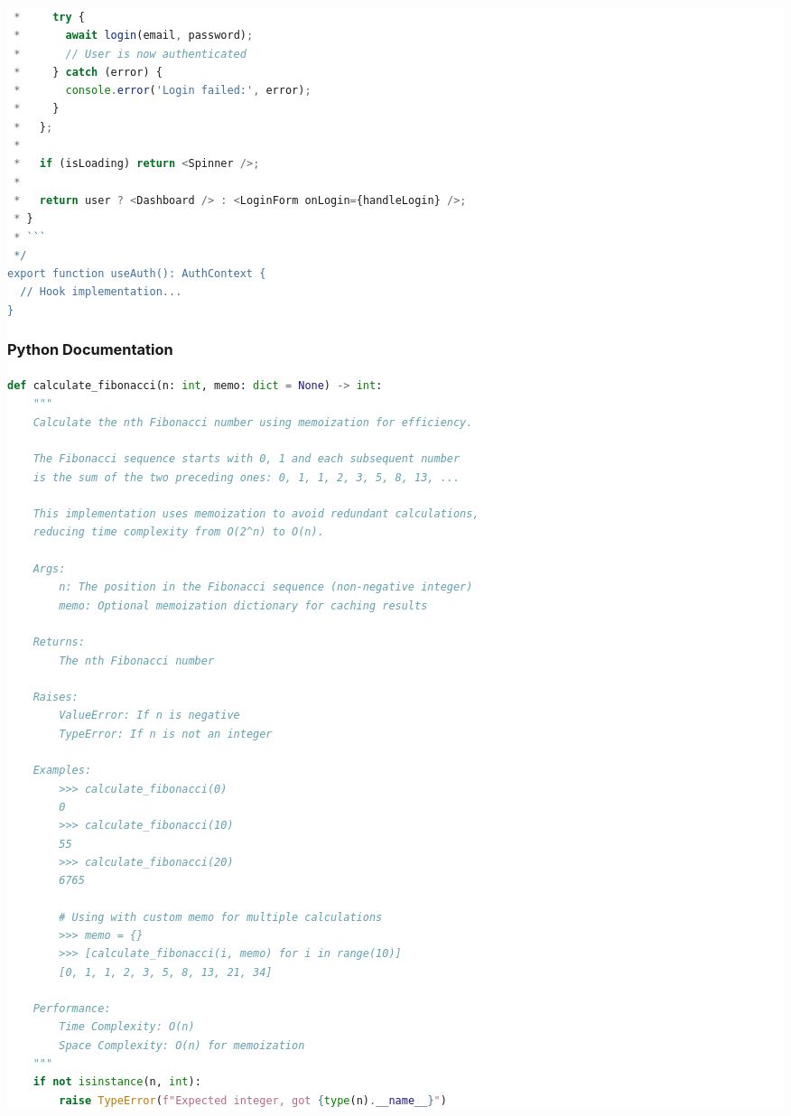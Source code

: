 ````typescript
 *     try {
 *       await login(email, password);
 *       // User is now authenticated
 *     } catch (error) {
 *       console.error('Login failed:', error);
 *     }
 *   };
 *
 *   if (isLoading) return <Spinner />;
 *
 *   return user ? <Dashboard /> : <LoginForm onLogin={handleLogin} />;
 * }
 * ```
 */
export function useAuth(): AuthContext {
  // Hook implementation...
}
````

### Python Documentation

```python
def calculate_fibonacci(n: int, memo: dict = None) -> int:
    """
    Calculate the nth Fibonacci number using memoization for efficiency.

    The Fibonacci sequence starts with 0, 1 and each subsequent number
    is the sum of the two preceding ones: 0, 1, 1, 2, 3, 5, 8, 13, ...

    This implementation uses memoization to avoid redundant calculations,
    reducing time complexity from O(2^n) to O(n).

    Args:
        n: The position in the Fibonacci sequence (non-negative integer)
        memo: Optional memoization dictionary for caching results

    Returns:
        The nth Fibonacci number

    Raises:
        ValueError: If n is negative
        TypeError: If n is not an integer

    Examples:
        >>> calculate_fibonacci(0)
        0
        >>> calculate_fibonacci(10)
        55
        >>> calculate_fibonacci(20)
        6765

        # Using with custom memo for multiple calculations
        >>> memo = {}
        >>> [calculate_fibonacci(i, memo) for i in range(10)]
        [0, 1, 1, 2, 3, 5, 8, 13, 21, 34]

    Performance:
        Time Complexity: O(n)
        Space Complexity: O(n) for memoization
    """
    if not isinstance(n, int):
        raise TypeError(f"Expected integer, got {type(n).__name__}")

```